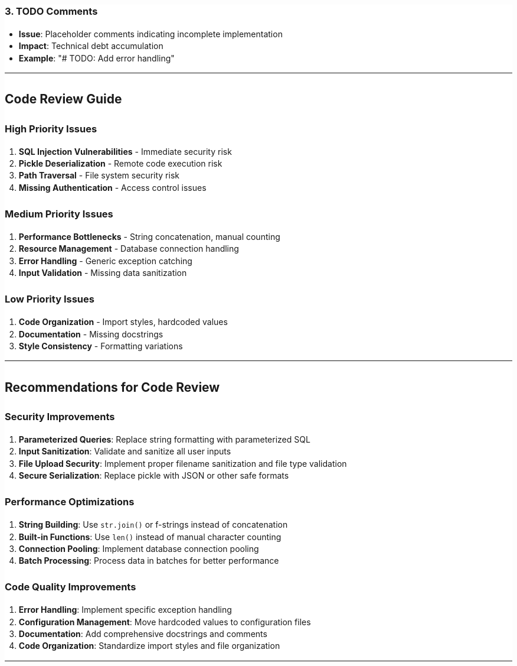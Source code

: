 ### 3. TODO Comments
- **Issue**: Placeholder comments indicating incomplete implementation
- **Impact**: Technical debt accumulation
- **Example**: "# TODO: Add error handling"

---

## Code Review Guide

### High Priority Issues
1. **SQL Injection Vulnerabilities** - Immediate security risk
2. **Pickle Deserialization** - Remote code execution risk
3. **Path Traversal** - File system security risk
4. **Missing Authentication** - Access control issues

### Medium Priority Issues
1. **Performance Bottlenecks** - String concatenation, manual counting
2. **Resource Management** - Database connection handling
3. **Error Handling** - Generic exception catching
4. **Input Validation** - Missing data sanitization

### Low Priority Issues
1. **Code Organization** - Import styles, hardcoded values
2. **Documentation** - Missing docstrings
3. **Style Consistency** - Formatting variations

---

## Recommendations for Code Review

### Security Improvements
1. **Parameterized Queries**: Replace string formatting with parameterized SQL
2. **Input Sanitization**: Validate and sanitize all user inputs
3. **File Upload Security**: Implement proper filename sanitization and file type validation
4. **Secure Serialization**: Replace pickle with JSON or other safe formats

### Performance Optimizations
1. **String Building**: Use `str.join()` or f-strings instead of concatenation
2. **Built-in Functions**: Use `len()` instead of manual character counting
3. **Connection Pooling**: Implement database connection pooling
4. **Batch Processing**: Process data in batches for better performance

### Code Quality Improvements
1. **Error Handling**: Implement specific exception handling
2. **Configuration Management**: Move hardcoded values to configuration files
3. **Documentation**: Add comprehensive docstrings and comments
4. **Code Organization**: Standardize import styles and file organization

---